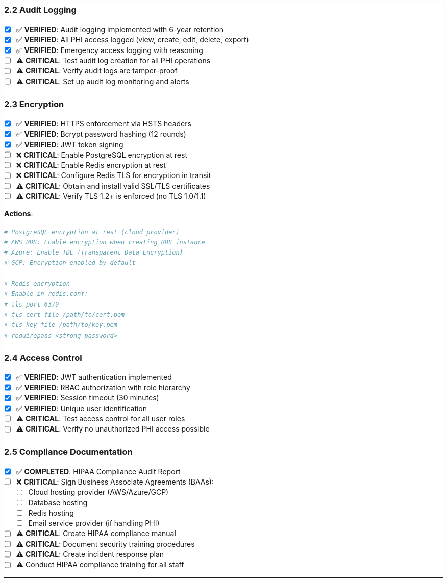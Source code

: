 ### 2.2 Audit Logging

- [x] ✅ **VERIFIED**: Audit logging implemented with 6-year retention
- [x] ✅ **VERIFIED**: All PHI access logged (view, create, edit, delete, export)
- [x] ✅ **VERIFIED**: Emergency access logging with reasoning
- [ ] ⚠️ **CRITICAL**: Test audit log creation for all PHI operations
- [ ] ⚠️ **CRITICAL**: Verify audit logs are tamper-proof
- [ ] ⚠️ **CRITICAL**: Set up audit log monitoring and alerts

### 2.3 Encryption

- [x] ✅ **VERIFIED**: HTTPS enforcement via HSTS headers
- [x] ✅ **VERIFIED**: Bcrypt password hashing (12 rounds)
- [x] ✅ **VERIFIED**: JWT token signing
- [ ] ❌ **CRITICAL**: Enable PostgreSQL encryption at rest
- [ ] ❌ **CRITICAL**: Enable Redis encryption at rest
- [ ] ❌ **CRITICAL**: Configure Redis TLS for encryption in transit
- [ ] ⚠️ **CRITICAL**: Obtain and install valid SSL/TLS certificates
- [ ] ⚠️ **CRITICAL**: Verify TLS 1.2+ is enforced (no TLS 1.0/1.1)

**Actions**:
```bash
# PostgreSQL encryption at rest (cloud provider)
# AWS RDS: Enable encryption when creating RDS instance
# Azure: Enable TDE (Transparent Data Encryption)
# GCP: Encryption enabled by default

# Redis encryption
# Enable in redis.conf:
# tls-port 6379
# tls-cert-file /path/to/cert.pem
# tls-key-file /path/to/key.pem
# requirepass <strong-password>
```

### 2.4 Access Control

- [x] ✅ **VERIFIED**: JWT authentication implemented
- [x] ✅ **VERIFIED**: RBAC authorization with role hierarchy
- [x] ✅ **VERIFIED**: Session timeout (30 minutes)
- [x] ✅ **VERIFIED**: Unique user identification
- [ ] ⚠️ **CRITICAL**: Test access control for all user roles
- [ ] ⚠️ **CRITICAL**: Verify no unauthorized PHI access possible

### 2.5 Compliance Documentation

- [x] ✅ **COMPLETED**: HIPAA Compliance Audit Report
- [ ] ❌ **CRITICAL**: Sign Business Associate Agreements (BAAs):
  - [ ] Cloud hosting provider (AWS/Azure/GCP)
  - [ ] Database hosting
  - [ ] Redis hosting
  - [ ] Email service provider (if handling PHI)
- [ ] ⚠️ **CRITICAL**: Create HIPAA compliance manual
- [ ] ⚠️ **CRITICAL**: Document security training procedures
- [ ] ⚠️ **CRITICAL**: Create incident response plan
- [ ] ⚠️ Conduct HIPAA compliance training for all staff

---